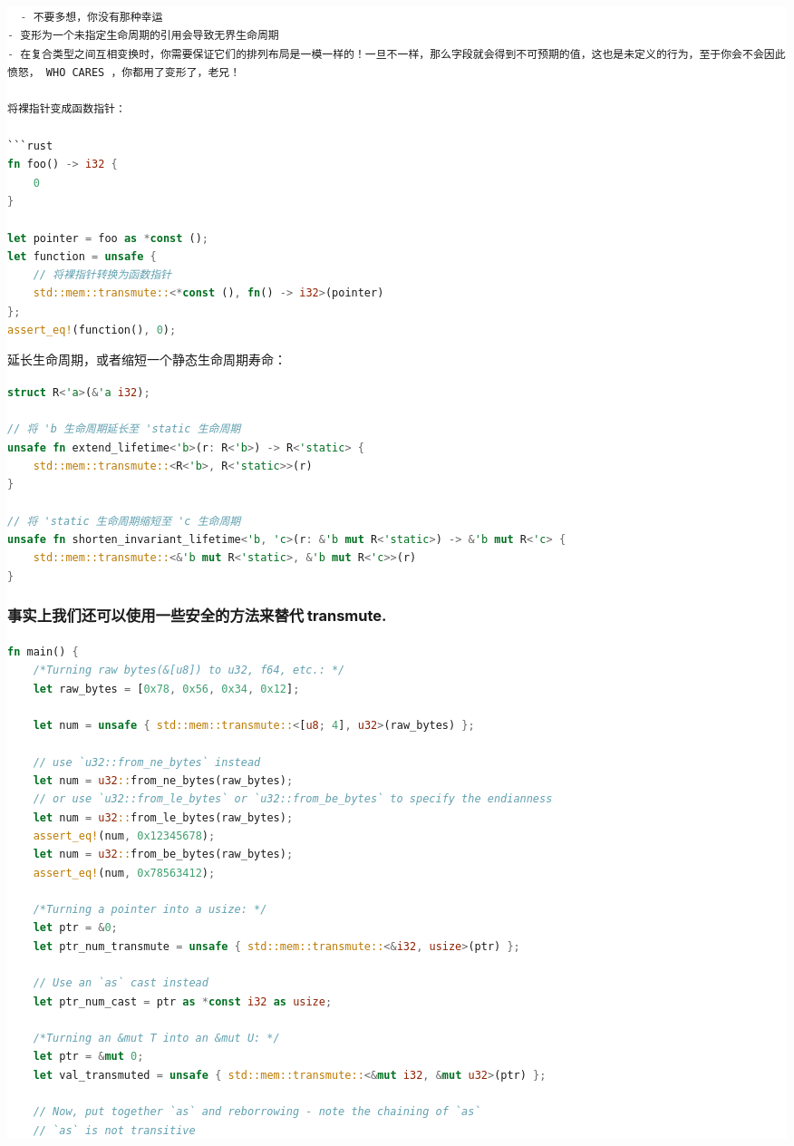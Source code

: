 ```rust
  - 不要多想，你没有那种幸运
- 变形为一个未指定生命周期的引用会导致无界生命周期
- 在复合类型之间互相变换时，你需要保证它们的排列布局是一模一样的！一旦不一样，那么字段就会得到不可预期的值，这也是未定义的行为，至于你会不会因此愤怒， WHO CARES ，你都用了变形了，老兄！

将裸指针变成函数指针：

```rust
fn foo() -> i32 {
    0
}

let pointer = foo as *const ();
let function = unsafe {
    // 将裸指针转换为函数指针
    std::mem::transmute::<*const (), fn() -> i32>(pointer)
};
assert_eq!(function(), 0);
```

延长生命周期，或者缩短一个静态生命周期寿命：

```rust
struct R<'a>(&'a i32);

// 将 'b 生命周期延长至 'static 生命周期
unsafe fn extend_lifetime<'b>(r: R<'b>) -> R<'static> {
    std::mem::transmute::<R<'b>, R<'static>>(r)
}

// 将 'static 生命周期缩短至 'c 生命周期
unsafe fn shorten_invariant_lifetime<'b, 'c>(r: &'b mut R<'static>) -> &'b mut R<'c> {
    std::mem::transmute::<&'b mut R<'static>, &'b mut R<'c>>(r)
}
```

### 事实上我们还可以使用一些安全的方法来替代 transmute.

```rust
fn main() {
    /*Turning raw bytes(&[u8]) to u32, f64, etc.: */
    let raw_bytes = [0x78, 0x56, 0x34, 0x12];

    let num = unsafe { std::mem::transmute::<[u8; 4], u32>(raw_bytes) };

    // use `u32::from_ne_bytes` instead
    let num = u32::from_ne_bytes(raw_bytes);
    // or use `u32::from_le_bytes` or `u32::from_be_bytes` to specify the endianness
    let num = u32::from_le_bytes(raw_bytes);
    assert_eq!(num, 0x12345678);
    let num = u32::from_be_bytes(raw_bytes);
    assert_eq!(num, 0x78563412);

    /*Turning a pointer into a usize: */
    let ptr = &0;
    let ptr_num_transmute = unsafe { std::mem::transmute::<&i32, usize>(ptr) };

    // Use an `as` cast instead
    let ptr_num_cast = ptr as *const i32 as usize;

    /*Turning an &mut T into an &mut U: */
    let ptr = &mut 0;
    let val_transmuted = unsafe { std::mem::transmute::<&mut i32, &mut u32>(ptr) };

    // Now, put together `as` and reborrowing - note the chaining of `as`
    // `as` is not transitive
```